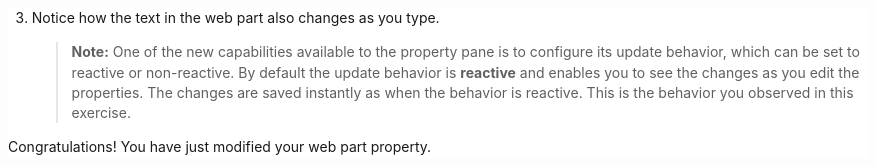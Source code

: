 3. Notice how the text in the web part also changes as you type.
	
	>**Note:** One of the new capabilities available to the property pane is to configure its update behavior, which can be set to reactive or non-reactive. By default the update behavior is **reactive** and enables you to see the changes as you edit the properties. The changes are saved instantly as when the behavior is reactive. This is the behavior you observed in this exercise.

Congratulations! You have just modified your web part property.
